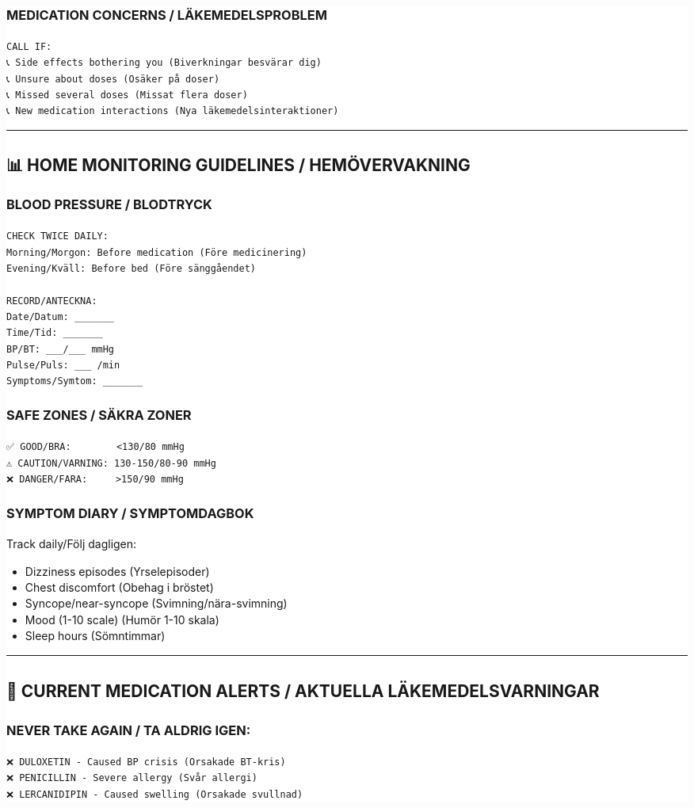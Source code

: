 ### MEDICATION CONCERNS / LÄKEMEDELSPROBLEM
```
CALL IF:
📞 Side effects bothering you (Biverkningar besvärar dig)
📞 Unsure about doses (Osäker på doser)
📞 Missed several doses (Missat flera doser)
📞 New medication interactions (Nya läkemedelsinteraktioner)
```

---

## 📊 HOME MONITORING GUIDELINES / HEMÖVERVAKNING

### BLOOD PRESSURE / BLODTRYCK
```
CHECK TWICE DAILY:
Morning/Morgon: Before medication (Före medicinering)
Evening/Kväll: Before bed (Före sänggåendet)

RECORD/ANTECKNA:
Date/Datum: _______
Time/Tid: _______
BP/BT: ___/___ mmHg
Pulse/Puls: ___ /min
Symptoms/Symtom: _______
```

### SAFE ZONES / SÄKRA ZONER
```
✅ GOOD/BRA:        <130/80 mmHg
⚠️ CAUTION/VARNING: 130-150/80-90 mmHg
❌ DANGER/FARA:     >150/90 mmHg
```

### SYMPTOM DIARY / SYMPTOMDAGBOK
Track daily/Följ dagligen:
- Dizziness episodes (Yrselepisoder)
- Chest discomfort (Obehag i bröstet)
- Syncope/near-syncope (Svimning/nära-svimning)
- Mood (1-10 scale) (Humör 1-10 skala)
- Sleep hours (Sömntimmar)

---

## 💊 CURRENT MEDICATION ALERTS / AKTUELLA LÄKEMEDELSVARNINGAR

### NEVER TAKE AGAIN / TA ALDRIG IGEN:
```
❌ DULOXETIN - Caused BP crisis (Orsakade BT-kris)
❌ PENICILLIN - Severe allergy (Svår allergi)
❌ LERCANIDIPIN - Caused swelling (Orsakade svullnad)
```
